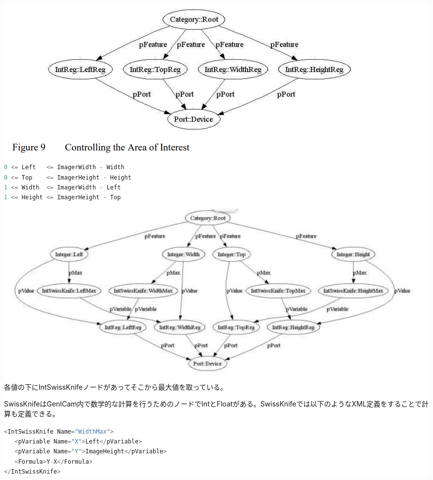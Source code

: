 ![image.png](image%2012.png)

```cpp
0 <= Left   <= ImagerWidth - Width 
0 <= Top    <= ImagerHeight - Height
1 <= Width  <= ImagerWidth - Left
1 <= Height <= ImagerHeight - Top
```

![image.png](image%2013.png)

各値の下にIntSwissKnifeノードがあってそこから最大値を取っている。

SwissKnifeはGenICam内で数学的な計算を行うためのノードでIntとFloatがある。SwissKnifeでは以下のようなXML定義をすることで計算も定義できる。

```cpp
<IntSwissKnife Name="WidthMax">
   <pVariable Name="X">Left</pVariable>
   <pVariable Name="Y">ImageHeight</pVariable>
   <Formula>Y-X</Formula>
</IntSwissKnife>
```
